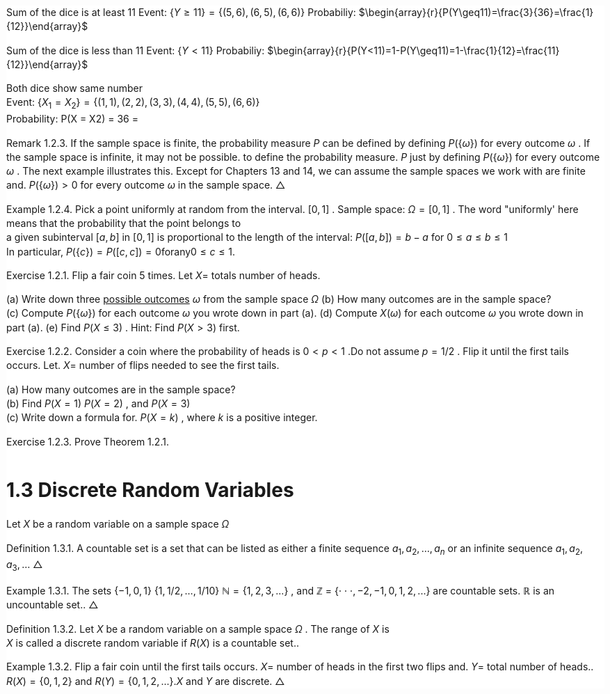 Sum of the dice is at least 11 Event: $\{Y\ge11\}=\{(5,6),(6,5),(6,6)\}$ Probabiliy: $\begin{array}{r}{P(Y\geq11)=\frac{3}{36}=\frac{1}{12}}\end{array}$  

Sum of the dice is less than 11 Event: $\{Y<11\}$ Probabiliy: $\begin{array}{r}{P(Y<11)=1-P(Y\geq11)=1-\frac{1}{12}=\frac{11}{12}}\end{array}$  

Both dice show same number   
Event: $\{X_{1}=X_{2}\}=\{(1,1),(2,2),(3,3),(4,4),(5,5),(6,6)\}$   
Probability: P(X = X2) = 36 =  

Remark 1.2.3. If the sample space is finite, the probability measure $P$ can be defined by defining $P(\{\omega\})$ for every outcome $\omega$ . If the sample space is infinite, it may not be possible. to define the probability measure. $P$ just by defining $P(\{\omega\})$ for every outcome $\omega$ . The next example illustrates this. Except for Chapters 13 and 14, we can assume the sample spaces we work with are finite and. $P(\{\omega\})>0$ for every outcome $\omega$ in the sample space. $\triangle$  

Example 1.2.4. Pick a point uniformly at random from the interval. $[0,1]$ . Sample space:   $\Omega=[0,1]$ . The word "uniformly' here means that the probability that the point belongs to   
a given subinterval $[a,b]$ in $[0,1]$ is proportional to the length of the interval:   $P([a,b])=b-a$ for $0\leq a\leq b\leq1$   
In particular, $P(\{c\})=P([c,c])=0\mathrm{forany}0\leq c\leq1.$  

Exercise 1.2.1. Flip a fair coin 5 times. Let $X=$ totals number of heads.  

(a) Write down three [possible outcomes](../Financial%20Markets/Financial%20Asset%20Pricing%20Theory%20Overview/Chapter%202%20-%20Uncertainty,%20Information,%20and%20Stochastic%20Processes/Probability%20Space.md) $\omega$ from the sample space $\Omega$ (b) How many outcomes are in the sample space?   
(c) Compute $P(\{\omega\})$ for each outcome $\omega$ you wrote down in part (a). (d) Compute $X(\omega)$ for each outcome $\omega$ you wrote down in part (a). (e) Find $P(X\leq3)$ . Hint: Find $P(X>3)$ first.  

Exercise 1.2.2. Consider a coin where the probability of heads is $0<p<1$ .Do not assume $p=1/2$ . Flip it until the first tails occurs. Let. $X=$ number of flips needed to see the first tails.  

(a) How many outcomes are in the sample space?   
(b) Find $P(X=1)$ $P(X=2)$ , and $P(X=3)$   
(c) Write down a formula for. $P(X=k)$ , where $k$ is a positive integer.  

Exercise 1.2.3. Prove Theorem 1.2.1.  

# 1.3 Discrete Random Variables  

Let $X$ be a random variable on a sample space $\Omega$  

Definition 1.3.1. A countable set is a set that can be listed as either a finite sequence $a_{1},a_{2},\ldots,a_{n}$ or an infinite sequence $a_{1},a_{2},a_{3},\dots$ $\triangle$  

Example 1.3.1. The sets $\{-1,0,1\}$ $\{1,1/2,\dots,1/10\}$ $\mathbb{N}=\{1,2,3,...\}$ , and $\mathbb{Z}~=$ $\{\cdot\cdot\cdot,-2,-1,0,1,2,...\}$ are countable sets. $\mathbb{R}$ is an uncountable set.. $\triangle$  

Definition 1.3.2. Let $X$ be a random variable on a sample space $\Omega$ . The range of $X$ is  
$X$ is called a discrete random variable if $R(X)$ is a countable set..  

Example 1.3.2. Flip a fair coin until the first tails occurs. $X=$ number of heads in the first two flips and. $Y=$ total number of heads.. $R(X)=\{0,1,2\}$ and $R(Y)=\{0,1,2,...\}.X$ and $Y$ are discrete. $\triangle$  
